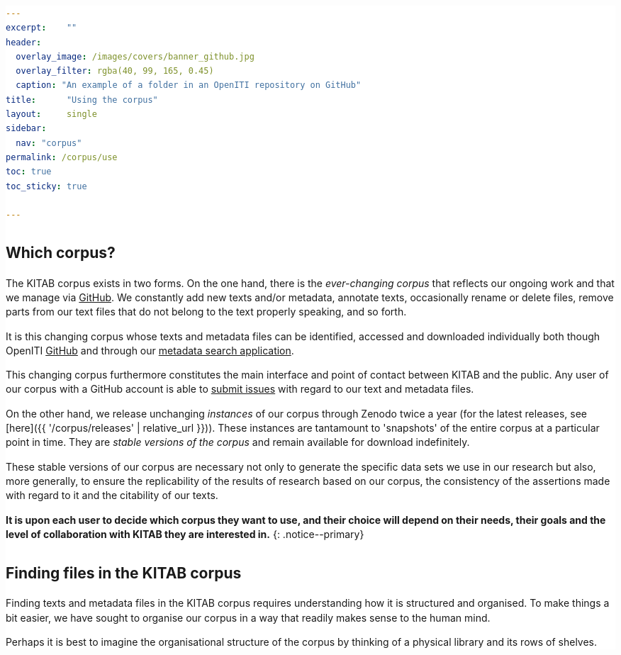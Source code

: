 ```yaml
---
excerpt:	""
header:
  overlay_image: /images/covers/banner_github.jpg
  overlay_filter: rgba(40, 99, 165, 0.45)
  caption: "An example of a folder in an OpenITI repository on GitHub"
title:		"Using the corpus"
layout:		single
sidebar:
  nav: "corpus"
permalink: /corpus/use
toc: true
toc_sticky: true

---
```

## Which corpus?

The KITAB corpus exists in two forms. On the one hand, there is the *ever-changing corpus* that reflects our ongoing work and that we manage via [GitHub](https://github.com/OpenITI). We constantly add new texts and/or metadata, annotate texts, occasionally rename or delete files, remove parts from our text files that do not belong to the text properly speaking, and so forth.

It is this changing corpus whose texts and metadata files can be identified, accessed and downloaded individually both though OpenITI [GitHub](https://github.com/OpenITI) and through our [metadata search application](https://kitab-corpus-metadata.azurewebsites.net/).

This changing corpus furthermore constitutes the main interface and point of contact between KITAB and the public. Any user of our corpus with a GitHub account is able to [submit issues](https://github.com/OpenITI/Annotation/issues/new/choose) with regard to our text and metadata files.

On the other hand, we release unchanging *instances* of our corpus through Zenodo twice a year (for the latest releases, see [here]({{ '/corpus/releases' | relative_url }})). These instances are tantamount to 'snapshots' of the entire corpus at a particular point in time. They are *stable versions of the corpus* and remain available for download indefinitely.

These stable versions of our corpus are necessary not only to generate the specific data sets we use in our research but also, more generally, to ensure the replicability of the results of research based on our corpus, the consistency of the assertions made with regard to it and the citability of our texts.

**It is upon each user to decide which corpus they want to use, and their choice will depend on their needs, their goals and the level of collaboration with KITAB they are interested in.**
{: .notice--primary}

## Finding files in the KITAB corpus

Finding texts and metadata files in the KITAB corpus requires understanding how it is structured and organised. To make things a bit easier, we have sought to organise our corpus in a way that readily makes sense to the human mind.

Perhaps it is best to imagine the organisational structure of the corpus by thinking of a physical library and its rows of shelves.
